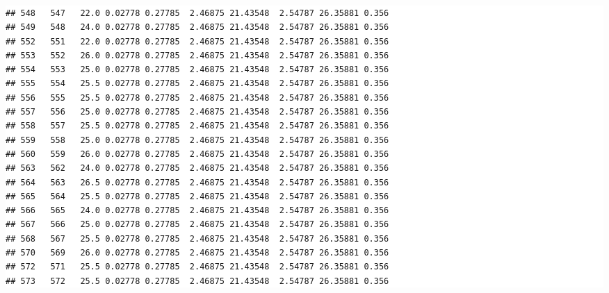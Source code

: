     ## 548   547   22.0 0.02778 0.27785  2.46875 21.43548  2.54787 26.35881 0.356
    ## 549   548   24.0 0.02778 0.27785  2.46875 21.43548  2.54787 26.35881 0.356
    ## 552   551   22.0 0.02778 0.27785  2.46875 21.43548  2.54787 26.35881 0.356
    ## 553   552   26.0 0.02778 0.27785  2.46875 21.43548  2.54787 26.35881 0.356
    ## 554   553   25.0 0.02778 0.27785  2.46875 21.43548  2.54787 26.35881 0.356
    ## 555   554   25.5 0.02778 0.27785  2.46875 21.43548  2.54787 26.35881 0.356
    ## 556   555   25.5 0.02778 0.27785  2.46875 21.43548  2.54787 26.35881 0.356
    ## 557   556   25.0 0.02778 0.27785  2.46875 21.43548  2.54787 26.35881 0.356
    ## 558   557   25.5 0.02778 0.27785  2.46875 21.43548  2.54787 26.35881 0.356
    ## 559   558   25.0 0.02778 0.27785  2.46875 21.43548  2.54787 26.35881 0.356
    ## 560   559   26.0 0.02778 0.27785  2.46875 21.43548  2.54787 26.35881 0.356
    ## 563   562   24.0 0.02778 0.27785  2.46875 21.43548  2.54787 26.35881 0.356
    ## 564   563   26.5 0.02778 0.27785  2.46875 21.43548  2.54787 26.35881 0.356
    ## 565   564   25.5 0.02778 0.27785  2.46875 21.43548  2.54787 26.35881 0.356
    ## 566   565   24.0 0.02778 0.27785  2.46875 21.43548  2.54787 26.35881 0.356
    ## 567   566   25.0 0.02778 0.27785  2.46875 21.43548  2.54787 26.35881 0.356
    ## 568   567   25.5 0.02778 0.27785  2.46875 21.43548  2.54787 26.35881 0.356
    ## 570   569   26.0 0.02778 0.27785  2.46875 21.43548  2.54787 26.35881 0.356
    ## 572   571   25.5 0.02778 0.27785  2.46875 21.43548  2.54787 26.35881 0.356
    ## 573   572   25.5 0.02778 0.27785  2.46875 21.43548  2.54787 26.35881 0.356
